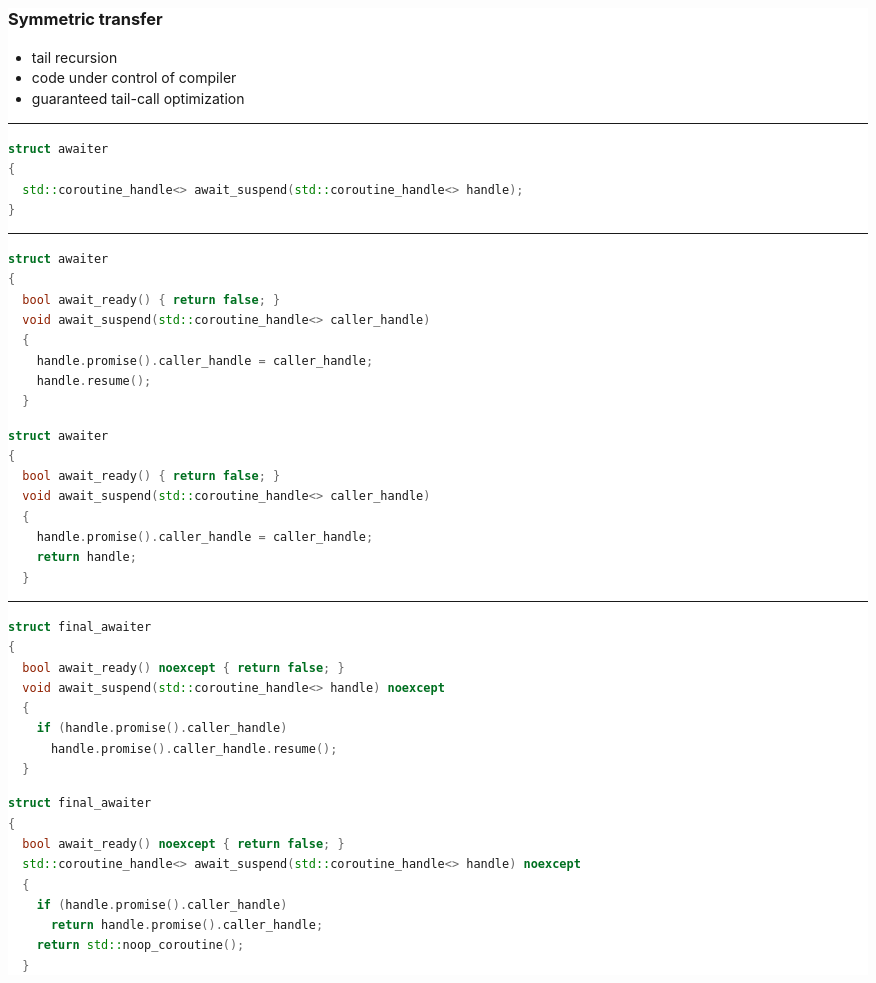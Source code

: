 
### Symmetric transfer

* tail recursion
* code under control of compiler
* guaranteed tail-call optimization

---

```c++
struct awaiter
{
  std::coroutine_handle<> await_suspend(std::coroutine_handle<> handle);
}
```

---

```c++
struct awaiter
{
  bool await_ready() { return false; }
  void await_suspend(std::coroutine_handle<> caller_handle)
  {
    handle.promise().caller_handle = caller_handle;
    handle.resume();
  }
```
```c++
struct awaiter
{
  bool await_ready() { return false; }
  void await_suspend(std::coroutine_handle<> caller_handle)
  {
    handle.promise().caller_handle = caller_handle;
    return handle;
  }
```

---

```c++
struct final_awaiter
{
  bool await_ready() noexcept { return false; }
  void await_suspend(std::coroutine_handle<> handle) noexcept
  {
    if (handle.promise().caller_handle)
      handle.promise().caller_handle.resume();
  }
```
```c++
struct final_awaiter
{
  bool await_ready() noexcept { return false; }
  std::coroutine_handle<> await_suspend(std::coroutine_handle<> handle) noexcept
  {
    if (handle.promise().caller_handle)
      return handle.promise().caller_handle;
    return std::noop_coroutine();
  }
```

